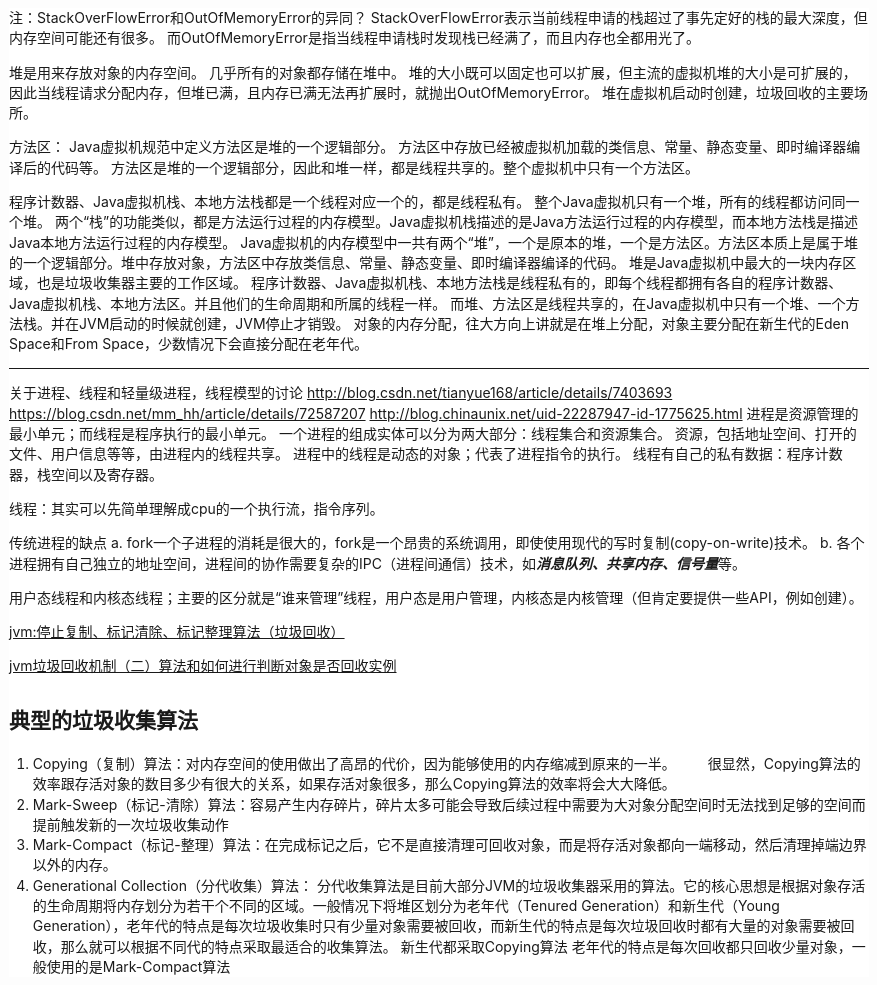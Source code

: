 注：StackOverFlowError和OutOfMemoryError的异同？ 
StackOverFlowError表示当前线程申请的栈超过了事先定好的栈的最大深度，但内存空间可能还有很多。 
而OutOfMemoryError是指当线程申请栈时发现栈已经满了，而且内存也全都用光了。 

堆是用来存放对象的内存空间。 几乎所有的对象都存储在堆中。 
堆的大小既可以固定也可以扩展，但主流的虚拟机堆的大小是可扩展的，因此当线程请求分配内存，但堆已满，且内存已满无法再扩展时，就抛出OutOfMemoryError。 
堆在虚拟机启动时创建，垃圾回收的主要场所。

方法区：
Java虚拟机规范中定义方法区是堆的一个逻辑部分。 方法区中存放已经被虚拟机加载的类信息、常量、静态变量、即时编译器编译后的代码等。 
方法区是堆的一个逻辑部分，因此和堆一样，都是线程共享的。整个虚拟机中只有一个方法区。

程序计数器、Java虚拟机栈、本地方法栈都是一个线程对应一个的，都是线程私有。 
整个Java虚拟机只有一个堆，所有的线程都访问同一个堆。
两个“栈”的功能类似，都是方法运行过程的内存模型。Java虚拟机栈描述的是Java方法运行过程的内存模型，而本地方法栈是描述Java本地方法运行过程的内存模型。
Java虚拟机的内存模型中一共有两个“堆”，一个是原本的堆，一个是方法区。方法区本质上是属于堆的一个逻辑部分。堆中存放对象，方法区中存放类信息、常量、静态变量、即时编译器编译的代码。
堆是Java虚拟机中最大的一块内存区域，也是垃圾收集器主要的工作区域。
程序计数器、Java虚拟机栈、本地方法栈是线程私有的，即每个线程都拥有各自的程序计数器、Java虚拟机栈、本地方法区。并且他们的生命周期和所属的线程一样。 
而堆、方法区是线程共享的，在Java虚拟机中只有一个堆、一个方法栈。并在JVM启动的时候就创建，JVM停止才销毁。
对象的内存分配，往大方向上讲就是在堆上分配，对象主要分配在新生代的Eden Space和From Space，少数情况下会直接分配在老年代。



---------------------------------------------------------------------------------------------------------------------


关于进程、线程和轻量级进程，线程模型的讨论 
http://blog.csdn.net/tianyue168/article/details/7403693
https://blog.csdn.net/mm_hh/article/details/72587207
http://blog.chinaunix.net/uid-22287947-id-1775625.html
进程是资源管理的最小单元；而线程是程序执行的最小单元。
一个进程的组成实体可以分为两大部分：线程集合和资源集合。
资源，包括地址空间、打开的文件、用户信息等等，由进程内的线程共享。
进程中的线程是动态的对象；代表了进程指令的执行。
线程有自己的私有数据：程序计数器，栈空间以及寄存器。

线程：其实可以先简单理解成cpu的一个执行流，指令序列。

传统进程的缺点
a. fork一个子进程的消耗是很大的，fork是一个昂贵的系统调用，即使使用现代的写时复制(copy-on-write)技术。
b. 各个进程拥有自己独立的地址空间，进程间的协作需要复杂的IPC（进程间通信）技术，如***消息队列、共享内存、信号量***等。

用户态线程和内核态线程；主要的区分就是“谁来管理”线程，用户态是用户管理，内核态是内核管理（但肯定要提供一些API，例如创建）。




[jvm:停止复制、标记清除、标记整理算法（垃圾回收）](https://blog.csdn.net/u010841296/article/details/50945390)  

[jvm垃圾回收机制（二）算法和如何进行判断对象是否回收实例](https://blog.csdn.net/zcw4237256/article/details/79042308)




## 典型的垃圾收集算法
1. Copying（复制）算法：对内存空间的使用做出了高昂的代价，因为能够使用的内存缩减到原来的一半。
　　很显然，Copying算法的效率跟存活对象的数目多少有很大的关系，如果存活对象很多，那么Copying算法的效率将会大大降低。
2. Mark-Sweep（标记-清除）算法：容易产生内存碎片，碎片太多可能会导致后续过程中需要为大对象分配空间时无法找到足够的空间而提前触发新的一次垃圾收集动作
3. Mark-Compact（标记-整理）算法：在完成标记之后，它不是直接清理可回收对象，而是将存活对象都向一端移动，然后清理掉端边界以外的内存。
4. Generational Collection（分代收集）算法：
分代收集算法是目前大部分JVM的垃圾收集器采用的算法。它的核心思想是根据对象存活的生命周期将内存划分为若干个不同的区域。一般情况下将堆区划分为老年代（Tenured Generation）和新生代（Young Generation），老年代的特点是每次垃圾收集时只有少量对象需要被回收，而新生代的特点是每次垃圾回收时都有大量的对象需要被回收，那么就可以根据不同代的特点采取最适合的收集算法。
新生代都采取Copying算法
老年代的特点是每次回收都只回收少量对象，一般使用的是Mark-Compact算法
